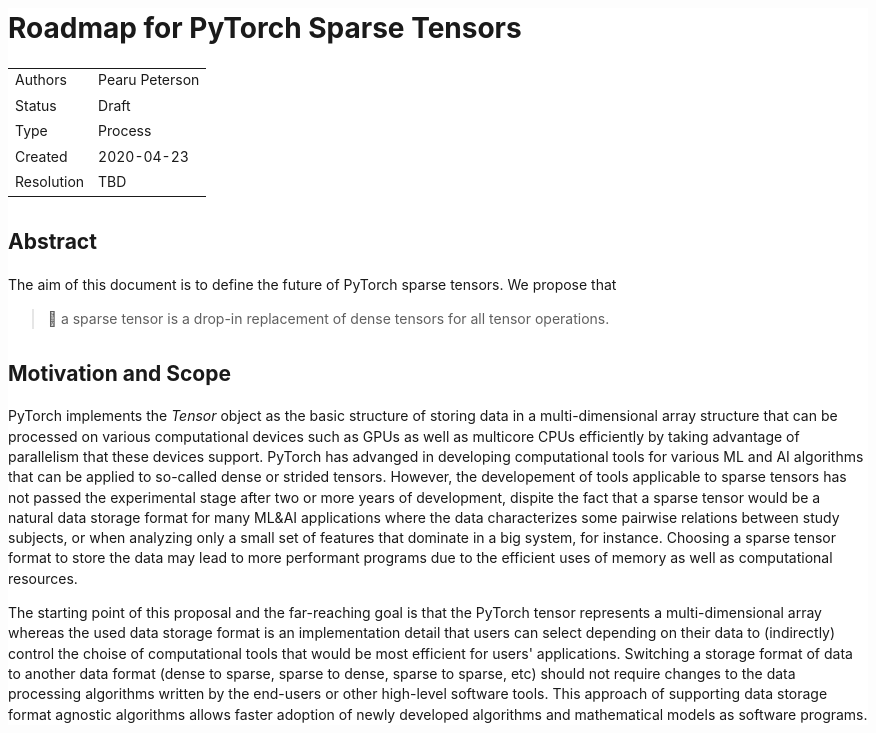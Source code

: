 

# Roadmap for PyTorch Sparse Tensors


|            |                 |
| ---------- | --------------- |
| Authors    | Pearu Peterson  |
| Status     | Draft           |
| Type       | Process         |
| Created    | 2020-04-23      |
| Resolution | TBD             |

## Abstract

The aim of this document is to define the future of PyTorch sparse
tensors. We propose that
> :large_blue_circle: a sparse tensor is a drop-in
> replacement of dense tensors for all tensor operations.

## Motivation and Scope

PyTorch implements the *Tensor* object as the basic structure of
storing data in a multi-dimensional array structure that can be
processed on various computational devices such as GPUs as well as
multicore CPUs efficiently by taking advantage of parallelism that
these devices support. PyTorch has advanged in developing
computational tools for various ML and AI algorithms that can be
applied to so-called dense or strided tensors. However, the
developement of tools applicable to sparse tensors has not passed the
experimental stage after two or more years of development, dispite the
fact that a sparse tensor would be a natural data storage format for
many ML&AI applications where the data characterizes some pairwise
relations between study subjects, or when analyzing only a small set
of features that dominate in a big system, for instance. Choosing a
sparse tensor format to store the data may lead to more performant
programs due to the efficient uses of memory as well as computational
resources.

The starting point of this proposal and the far-reaching goal is that
the PyTorch tensor represents a multi-dimensional array whereas the
used data storage format is an implementation detail that users can
select depending on their data to (indirectly) control the choise of
computational tools that would be most efficient for users'
applications. Switching a storage format of data to another data
format (dense to sparse, sparse to dense, sparse to sparse, etc)
should not require changes to the data processing algorithms written
by the end-users or other high-level software tools. This approach of
supporting data storage format agnostic algorithms allows faster
adoption of newly developed algorithms and mathematical models as
software programs.
